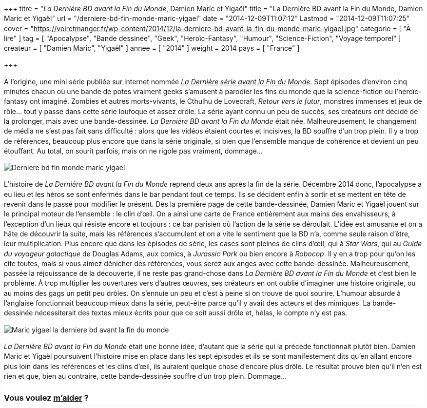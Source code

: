 +++
titre = "<em>La Dernière BD avant la Fin du Monde</em>, Damien Maric et Yigaël"
title = "La Dernière BD avant la Fin du Monde, Damien Maric et Yigaël"
url = "/derniere-bd-fin-monde-maric-yigael"
date = "2014-12-09T11:07:12"
Lastmod = "2014-12-09T11:07:25"
cover = "https://voiretmanger.fr/wp-content/2014/12/la-derniere-bd-avant-la-fin-du-monde-maric-yigael.jpg"
categorie = [ "À lire" ]
tag = [ "Apocalypse", "Bande dessinée", "Geek", "Heroïc-Fantasy", "Humour", "Science-Fiction", "Voyage temporel" ]
createur = [ "Damien Maric", "Yigaël" ]
annee = [ "2014" ]
weight = 2014
pays = [ "France" ]

+++

<p>À l&rsquo;origine, une mini série publiée sur internet nommée <a href="https://www.youtube.com/playlist?list=PLHYVKdTa8XHWHf6gwcsIdk6y9RtEF6OVq"><em>La Dernière série avant la Fin du Monde</em></a>. Sept épisodes d&rsquo;environ cinq minutes chacun où une bande de potes vraiment geeks s&rsquo;amusent à parodier les fins du monde que la science-fiction ou l&rsquo;heroïc-fantasy ont imaginé. Zombies et autres morts-vivants, le Cthulhu de Lovecraft, <em>Retour vers le futur</em>, monstres immenses et jeux de rôle… tout y passe dans cette série loufoque et assez drôle. La série ayant connu un peu de succès, ses créateurs ont décidé de la prolonger, mais avec une bande-dessinée. <em>La Dernière BD avant la Fin du Monde</em> était née. Malheureusement, le changement de média ne s&rsquo;est pas fait sans difficulté : alors que les vidéos étaient courtes et incisives, la BD souffre d&rsquo;un trop plein. Il y a trop de références, beaucoup plus encore que dans la série originale, si bien que l&rsquo;ensemble manque de cohérence et devient un peu étouffant. Au total, on sourit parfois, mais on ne rigole pas vraiment, dommage…</p>
<img class="aligncenter" src="https://voiretmanger.fr/wp-content/2014/12/derniere-bd-fin-monde-maric-yigael.jpg" alt="Derniere bd fin monde maric yigael" title="derniere-bd-fin-monde-maric-yigael.JPG" width="2100" height="1400" />
<p>L&rsquo;histoire de <em>La Dernière BD avant la Fin du Monde</em> reprend deux ans après la fin de la série. Décembre 2014 donc, l&rsquo;apocalypse a eu lieu et les héros se sont enfermés dans le bar pendant tout ce temps. Ils se décident enfin à sortir et se mettent en tête de revenir dans le passé pour modifier le présent. Dès la première page de cette bande-dessinée, Damien Maric et Yigaël jouent sur le principal moteur de l&rsquo;ensemble : le clin d&rsquo;œil. On a ainsi une carte de France entièrement aux mains des envahisseurs, à l&rsquo;exception d&rsquo;un lieux qui résiste encore et toujours : ce bar parisien où l&rsquo;action de la série se déroulait. L&rsquo;idée est amusante et on a hâte de découvrir la suite, mais les références s&rsquo;accumulent et on a vite le sentiment que la BD n&rsquo;a, comme seule raison d&rsquo;être, leur multiplication. Plus encore que dans les épisodes de série, les cases sont pleines de clins d&rsquo;œil, qui à <em>Star Wars</em>, qui au <em>Guide du voyageur galactique</em> de Douglas Adams, aux comics, à <em>Jurassic Park</em> ou bien encore à <em>Robocop</em>. Il y en a trop pour qu&rsquo;on les cite toutes, mais si vous aimez dénicher des références, vous serez aux anges avec cette bande-dessinée. Malheureusement, passée la réjouissance de la découverte, il ne reste pas grand-chose dans <em>La Dernière BD avant la Fin du Monde</em> et c&rsquo;est bien le problème. À trop multiplier les ouvertures vers d&rsquo;autres œuvres, ses créateurs en ont oublié d&rsquo;imaginer une histoire originale, ou au moins des gags un petit peu drôles. On s&rsquo;ennuie un peu et c&rsquo;est à peine si on trouve de quoi sourire. L&rsquo;humour absurde à l&rsquo;anglaise fonctionnait beaucoup mieux dans la série, peut-être parce qu&rsquo;il y avait des acteurs et des mimiques. La bande-dessinée nécessiterait des textes mieux écrits pour que ce soit aussi drôle et, hélas, le compte n&rsquo;y est pas.</p>
<img class="aligncenter" src="https://voiretmanger.fr/wp-content/2014/12/maric-yigael-la-derniere-bd-avant-la-fin-du-monde.jpg" alt="Maric yigael la derniere bd avant la fin du monde" title="maric-yigael-la-derniere-bd-avant-la-fin-du-monde.JPG" width="2100" height="1400" />
<p><em>La Dernière BD avant la Fin du Monde</em> était une bonne idée, d&rsquo;autant que la série qui la précède fonctionnait plutôt bien. Damien Maric et Yigaël poursuivent l&rsquo;histoire mise en place dans les sept épisodes et ils se sont manifestement dits qu&rsquo;en allant encore plus loin dans les références et les clins d&rsquo;œil, ils auraient quelque chose d&rsquo;encore plus drôle. Le résultat prouve bien qu&rsquo;il n&rsquo;en est rien et que, bien au contraire, cette bande-dessinée souffre d&rsquo;un trop plein. Dommage…</p>
<div class="amazon">
<h3>Vous voulez <a href="https://voiretmanger.fr/soutien/">m&rsquo;aider</a> ?</h3>
<ul>
